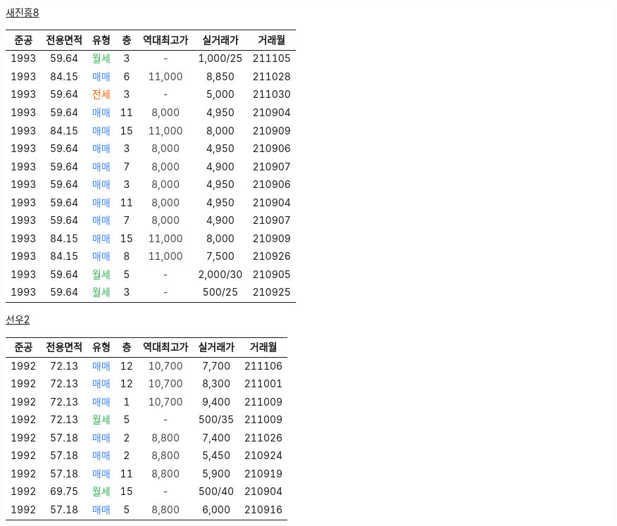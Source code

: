 [새진흥8](https://search.naver.com/search.naver?query=%EA%B2%BD%EC%83%81%EB%82%A8%EB%8F%84+%EC%96%91%EC%82%B0%EC%8B%9C+%ED%8F%89%EC%82%B0%EB%8F%99+%EC%83%88%EC%A7%84%ED%9D%A58)

|준공|전용면적|유형|층|역대최고가|실거래가|거래월|
|:---:|:---:|:---:|:---:|:---:|:---:|:---:|
|1993|59.64|<span style="color:#34a853">월세</span>|3|<span style="color:#444444">-</span>|1,000/25|211105|
|1993|84.15|<span style="color:#4285f3">매매</span>|6|<span style="color:#444444">11,000</span>|8,850|211028|
|1993|59.64|<span style="color:#ff5a00">전세</span>|3|<span style="color:#444444">-</span>|5,000|211030|
|1993|59.64|<span style="color:#4285f3">매매</span>|11|<span style="color:#444444">8,000</span>|4,950|210904|
|1993|84.15|<span style="color:#4285f3">매매</span>|15|<span style="color:#444444">11,000</span>|8,000|210909|
|1993|59.64|<span style="color:#4285f3">매매</span>|3|<span style="color:#444444">8,000</span>|4,950|210906|
|1993|59.64|<span style="color:#4285f3">매매</span>|7|<span style="color:#444444">8,000</span>|4,900|210907|
|1993|59.64|<span style="color:#4285f3">매매</span>|3|<span style="color:#444444">8,000</span>|4,950|210906|
|1993|59.64|<span style="color:#4285f3">매매</span>|11|<span style="color:#444444">8,000</span>|4,950|210904|
|1993|59.64|<span style="color:#4285f3">매매</span>|7|<span style="color:#444444">8,000</span>|4,900|210907|
|1993|84.15|<span style="color:#4285f3">매매</span>|15|<span style="color:#444444">11,000</span>|8,000|210909|
|1993|84.15|<span style="color:#4285f3">매매</span>|8|<span style="color:#444444">11,000</span>|7,500|210926|
|1993|59.64|<span style="color:#34a853">월세</span>|5|<span style="color:#444444">-</span>|2,000/30|210905|
|1993|59.64|<span style="color:#34a853">월세</span>|3|<span style="color:#444444">-</span>|500/25|210925|

[선우2](https://search.naver.com/search.naver?query=%EA%B2%BD%EC%83%81%EB%82%A8%EB%8F%84+%EC%96%91%EC%82%B0%EC%8B%9C+%ED%8F%89%EC%82%B0%EB%8F%99+%EC%84%A0%EC%9A%B02)

|준공|전용면적|유형|층|역대최고가|실거래가|거래월|
|:---:|:---:|:---:|:---:|:---:|:---:|:---:|
|1992|72.13|<span style="color:#4285f3">매매</span>|12|<span style="color:#444444">10,700</span>|7,700|211106|
|1992|72.13|<span style="color:#4285f3">매매</span>|12|<span style="color:#444444">10,700</span>|8,300|211001|
|1992|72.13|<span style="color:#4285f3">매매</span>|1|<span style="color:#444444">10,700</span>|9,400|211009|
|1992|72.13|<span style="color:#34a853">월세</span>|5|<span style="color:#444444">-</span>|500/35|211009|
|1992|57.18|<span style="color:#4285f3">매매</span>|2|<span style="color:#444444">8,800</span>|7,400|211026|
|1992|57.18|<span style="color:#4285f3">매매</span>|2|<span style="color:#444444">8,800</span>|5,450|210924|
|1992|57.18|<span style="color:#4285f3">매매</span>|11|<span style="color:#444444">8,800</span>|5,900|210919|
|1992|69.75|<span style="color:#34a853">월세</span>|15|<span style="color:#444444">-</span>|500/40|210904|
|1992|57.18|<span style="color:#4285f3">매매</span>|5|<span style="color:#444444">8,800</span>|6,000|210916|


<script async src="//pagead2.googlesyndication.com/pagead/js/adsbygoogle.js"></script>
